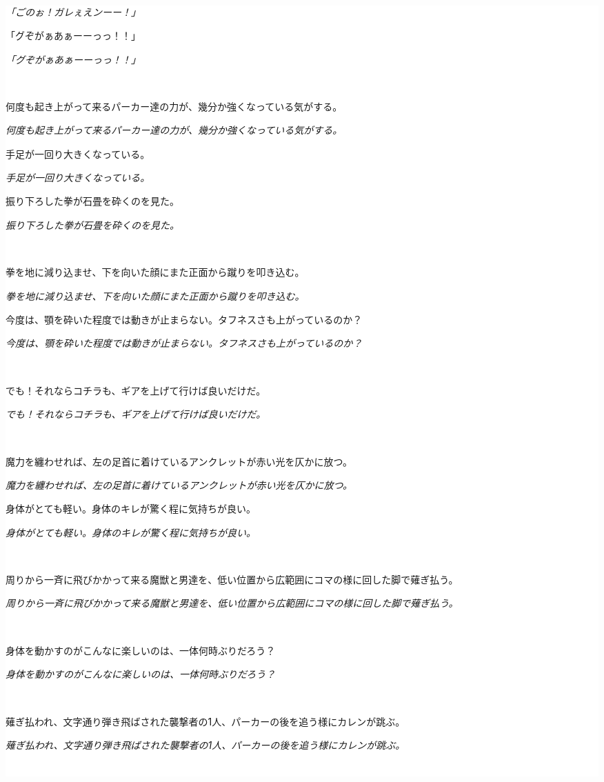 *「ごのぉ！ガレぇえンーー！」*

「グぞがぁあぁーーっっ！！」

*「グぞがぁあぁーーっっ！！」*

&nbsp;

何度も起き上がって来るパーカー達の力が、幾分か強くなっている気がする。

*何度も起き上がって来るパーカー達の力が、幾分か強くなっている気がする。*

手足が一回り大きくなっている。

*手足が一回り大きくなっている。*

振り下ろした拳が石畳を砕くのを見た。

*振り下ろした拳が石畳を砕くのを見た。*

&nbsp;

拳を地に減り込ませ、下を向いた顔にまた正面から蹴りを叩き込む。

*拳を地に減り込ませ、下を向いた顔にまた正面から蹴りを叩き込む。*

今度は、顎を砕いた程度では動きが止まらない。タフネスさも上がっているのか？

*今度は、顎を砕いた程度では動きが止まらない。タフネスさも上がっているのか？*

&nbsp;

でも！それならコチラも、ギアを上げて行けば良いだけだ。

*でも！それならコチラも、ギアを上げて行けば良いだけだ。*

&nbsp;

魔力を纏わせれば、左の足首に着けているアンクレットが赤い光を仄かに放つ。

*魔力を纏わせれば、左の足首に着けているアンクレットが赤い光を仄かに放つ。*

身体がとても軽い。身体のキレが驚く程に気持ちが良い。

*身体がとても軽い。身体のキレが驚く程に気持ちが良い。*

&nbsp;

周りから一斉に飛びかかって来る魔獣と男達を、低い位置から広範囲にコマの様に回した脚で薙ぎ払う。

*周りから一斉に飛びかかって来る魔獣と男達を、低い位置から広範囲にコマの様に回した脚で薙ぎ払う。*

&nbsp;

身体を動かすのがこんなに楽しいのは、一体何時ぶりだろう？

*身体を動かすのがこんなに楽しいのは、一体何時ぶりだろう？*

&nbsp;

薙ぎ払われ、文字通り弾き飛ばされた襲撃者の1人、パーカーの後を追う様にカレンが跳ぶ。

*薙ぎ払われ、文字通り弾き飛ばされた襲撃者の1人、パーカーの後を追う様にカレンが跳ぶ。*

&nbsp;
